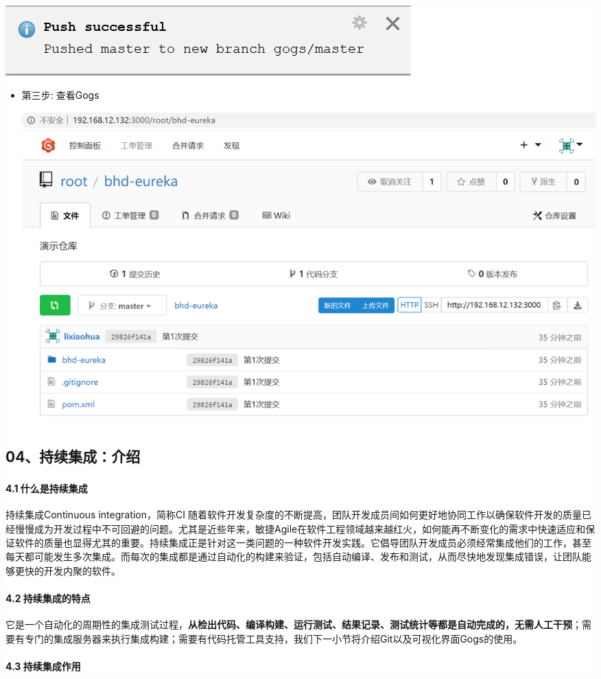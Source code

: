   ![1595050193639](assets/1595050193639.png) 

+ 第三步: 查看Gogs

  ![1595050284333](assets/1595050284333.png) 







## 04、持续集成：介绍

#### 4.1 什么是持续集成

持续集成Continuous integration，简称CI 随着软件开发复杂度的不断提高，团队开发成员间如何更好地协同工作以确保软件开发的质量已经慢慢成为开发过程中不可回避的问题。尤其是近些年来，敏捷Agile在软件工程领域越来越红火，如何能再不断变化的需求中快速适应和保证软件的质量也显得尤其的重要。持续集成正是针对这一类问题的一种软件开发实践。它倡导团队开发成员必须经常集成他们的工作，甚至每天都可能发生多次集成。而每次的集成都是通过自动化的构建来验证，包括自动编译、发布和测试，从而尽快地发现集成错误，让团队能够更快的开发内聚的软件。

#### 4.2 持续集成的特点

它是一个自动化的周期性的集成测试过程，**从检出代码、编译构建、运行测试、结果记录、测试统计等都是自动完成的，无需人工干预**；需要有专门的集成服务器来执行集成构建；需要有代码托管工具支持，我们下一小节将介绍Git以及可视化界面Gogs的使用。

#### 4.3 持续集成作用
